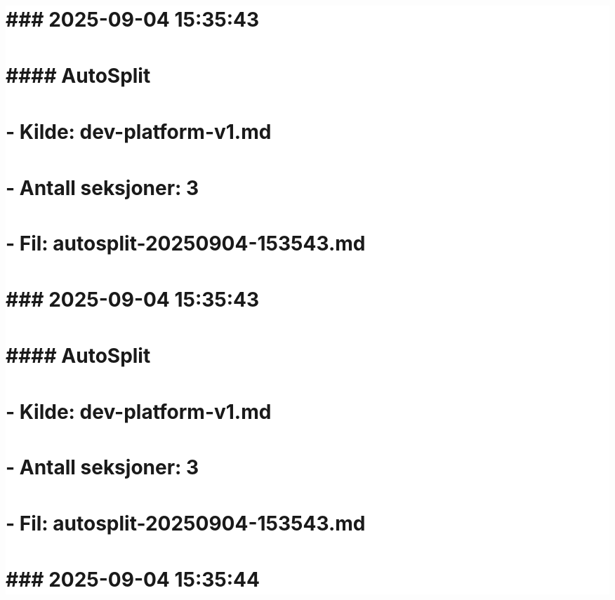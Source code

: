 #

#

#

#

# \### 2025-09-04 15:35:43

# \#### AutoSplit

# \- Kilde: dev-platform-v1.md

# \- Antall seksjoner: 3

# \- Fil: autosplit-20250904-153543.md

#

#

#

#

# \### 2025-09-04 15:35:43

# \#### AutoSplit

# \- Kilde: dev-platform-v1.md

# \- Antall seksjoner: 3

# \- Fil: autosplit-20250904-153543.md

#

#

#

#

# \### 2025-09-04 15:35:44
